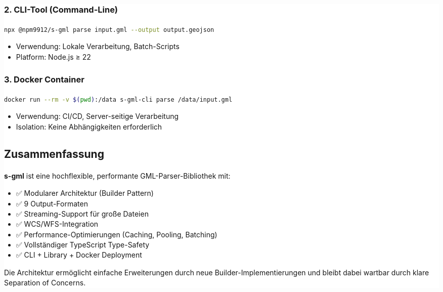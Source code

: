 ### 2. **CLI-Tool** (Command-Line)
```bash
npx @npm9912/s-gml parse input.gml --output output.geojson
```
- Verwendung: Lokale Verarbeitung, Batch-Scripts
- Platform: Node.js ≥ 22

### 3. **Docker Container**
```bash
docker run --rm -v $(pwd):/data s-gml-cli parse /data/input.gml
```
- Verwendung: CI/CD, Server-seitige Verarbeitung
- Isolation: Keine Abhängigkeiten erforderlich

## Zusammenfassung

**s-gml** ist eine hochflexible, performante GML-Parser-Bibliothek mit:
- ✅ Modularer Architektur (Builder Pattern)
- ✅ 9 Output-Formaten
- ✅ Streaming-Support für große Dateien
- ✅ WCS/WFS-Integration
- ✅ Performance-Optimierungen (Caching, Pooling, Batching)
- ✅ Vollständiger TypeScript Type-Safety
- ✅ CLI + Library + Docker Deployment

Die Architektur ermöglicht einfache Erweiterungen durch neue Builder-Implementierungen und bleibt dabei wartbar durch klare Separation of Concerns.
